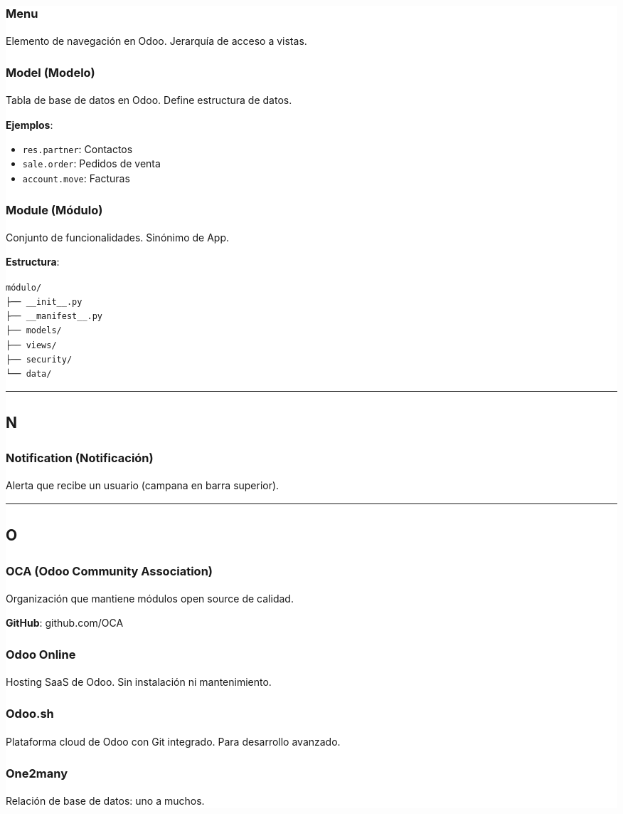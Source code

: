 ### **Menu**
Elemento de navegación en Odoo. Jerarquía de acceso a vistas.

### **Model (Modelo)**
Tabla de base de datos en Odoo. Define estructura de datos.

**Ejemplos**:
- `res.partner`: Contactos
- `sale.order`: Pedidos de venta
- `account.move`: Facturas

### **Module (Módulo)**
Conjunto de funcionalidades. Sinónimo de App.

**Estructura**:
```
módulo/
├── __init__.py
├── __manifest__.py
├── models/
├── views/
├── security/
└── data/
```

---

## N

### **Notification (Notificación)**
Alerta que recibe un usuario (campana en barra superior).

---

## O

### **OCA (Odoo Community Association)**
Organización que mantiene módulos open source de calidad.

**GitHub**: github.com/OCA

### **Odoo Online**
Hosting SaaS de Odoo. Sin instalación ni mantenimiento.

### **Odoo.sh**
Plataforma cloud de Odoo con Git integrado. Para desarrollo avanzado.

### **One2many**
Relación de base de datos: uno a muchos.
